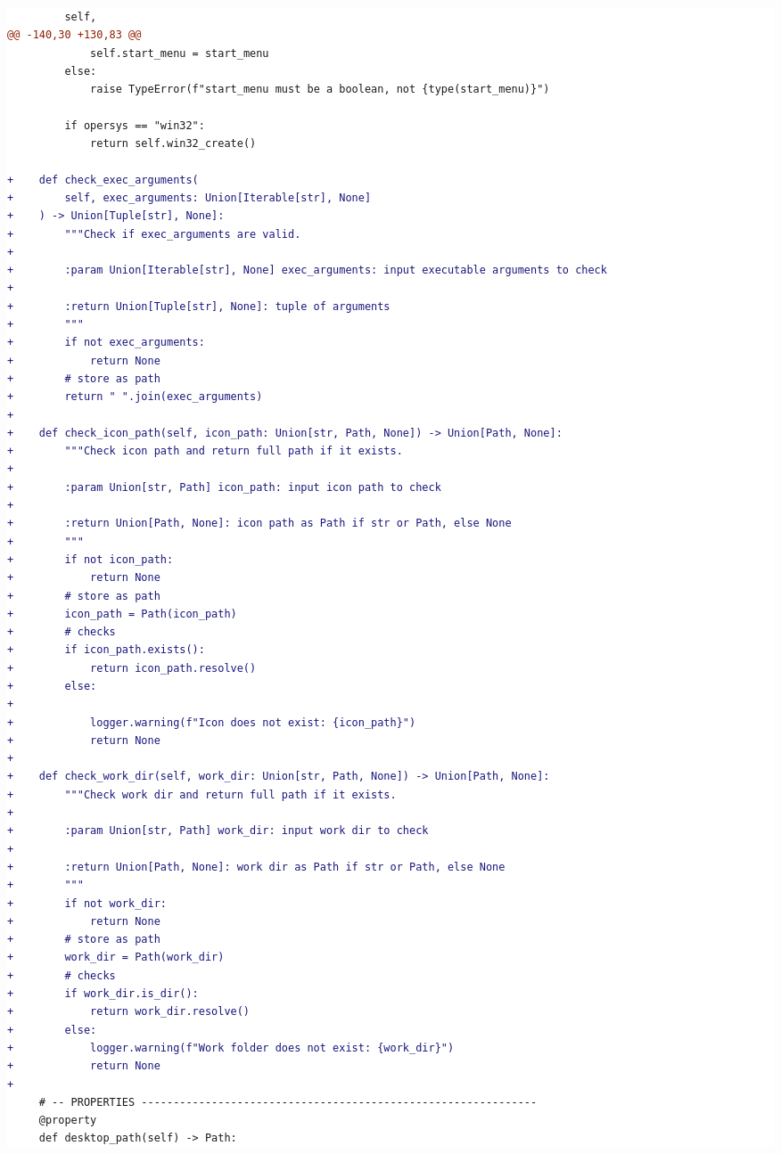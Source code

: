 ```diff
         self,
@@ -140,30 +130,83 @@
             self.start_menu = start_menu
         else:
             raise TypeError(f"start_menu must be a boolean, not {type(start_menu)}")
 
         if opersys == "win32":
             return self.win32_create()
 
+    def check_exec_arguments(
+        self, exec_arguments: Union[Iterable[str], None]
+    ) -> Union[Tuple[str], None]:
+        """Check if exec_arguments are valid.
+
+        :param Union[Iterable[str], None] exec_arguments: input executable arguments to check
+
+        :return Union[Tuple[str], None]: tuple of arguments
+        """
+        if not exec_arguments:
+            return None
+        # store as path
+        return " ".join(exec_arguments)
+
+    def check_icon_path(self, icon_path: Union[str, Path, None]) -> Union[Path, None]:
+        """Check icon path and return full path if it exists.
+
+        :param Union[str, Path] icon_path: input icon path to check
+
+        :return Union[Path, None]: icon path as Path if str or Path, else None
+        """
+        if not icon_path:
+            return None
+        # store as path
+        icon_path = Path(icon_path)
+        # checks
+        if icon_path.exists():
+            return icon_path.resolve()
+        else:
+
+            logger.warning(f"Icon does not exist: {icon_path}")
+            return None
+
+    def check_work_dir(self, work_dir: Union[str, Path, None]) -> Union[Path, None]:
+        """Check work dir and return full path if it exists.
+
+        :param Union[str, Path] work_dir: input work dir to check
+
+        :return Union[Path, None]: work dir as Path if str or Path, else None
+        """
+        if not work_dir:
+            return None
+        # store as path
+        work_dir = Path(work_dir)
+        # checks
+        if work_dir.is_dir():
+            return work_dir.resolve()
+        else:
+            logger.warning(f"Work folder does not exist: {work_dir}")
+            return None
+
     # -- PROPERTIES --------------------------------------------------------------
     @property
     def desktop_path(self) -> Path:
```